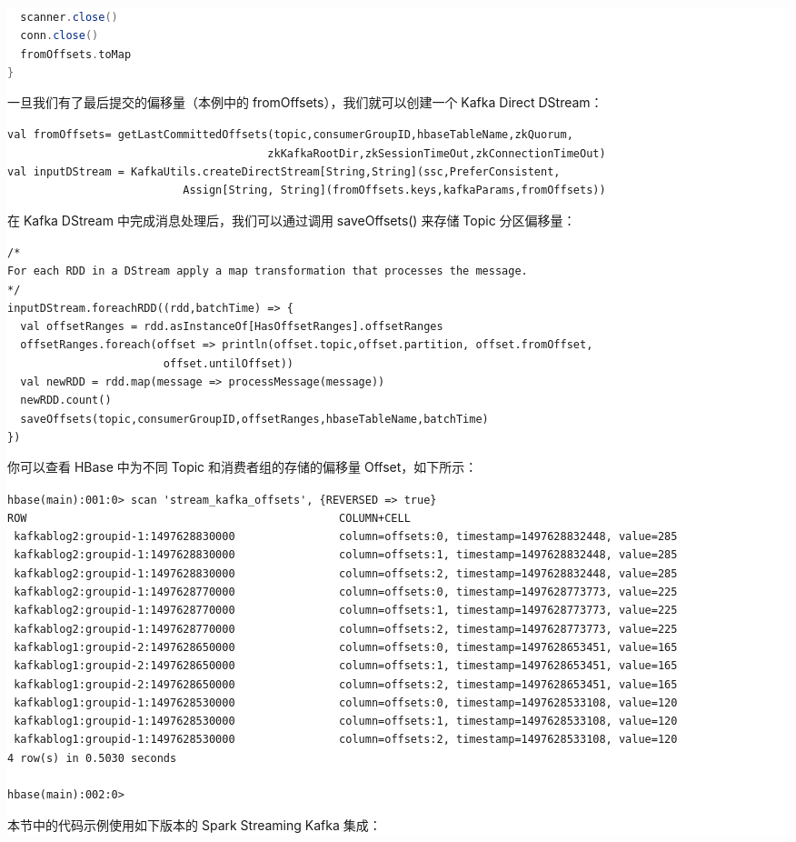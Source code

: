 ```scala
  scanner.close()
  conn.close()
  fromOffsets.toMap
}
```
一旦我们有了最后提交的偏移量（本例中的 fromOffsets），我们就可以创建一个 Kafka Direct DStream：
```
val fromOffsets= getLastCommittedOffsets(topic,consumerGroupID,hbaseTableName,zkQuorum,
                                        zkKafkaRootDir,zkSessionTimeOut,zkConnectionTimeOut)
val inputDStream = KafkaUtils.createDirectStream[String,String](ssc,PreferConsistent,
                           Assign[String, String](fromOffsets.keys,kafkaParams,fromOffsets))
```
在 Kafka DStream 中完成消息处理后，我们可以通过调用 saveOffsets() 来存储 Topic 分区偏移量：
```
/*
For each RDD in a DStream apply a map transformation that processes the message.
*/
inputDStream.foreachRDD((rdd,batchTime) => {
  val offsetRanges = rdd.asInstanceOf[HasOffsetRanges].offsetRanges
  offsetRanges.foreach(offset => println(offset.topic,offset.partition, offset.fromOffset,
                        offset.untilOffset))
  val newRDD = rdd.map(message => processMessage(message))
  newRDD.count()
  saveOffsets(topic,consumerGroupID,offsetRanges,hbaseTableName,batchTime)
})
```
你可以查看 HBase 中为不同 Topic 和消费者组的存储的偏移量 Offset，如下所示：
```
hbase(main):001:0> scan 'stream_kafka_offsets', {REVERSED => true}
ROW                                                COLUMN+CELL
 kafkablog2:groupid-1:1497628830000                column=offsets:0, timestamp=1497628832448, value=285
 kafkablog2:groupid-1:1497628830000                column=offsets:1, timestamp=1497628832448, value=285
 kafkablog2:groupid-1:1497628830000                column=offsets:2, timestamp=1497628832448, value=285
 kafkablog2:groupid-1:1497628770000                column=offsets:0, timestamp=1497628773773, value=225
 kafkablog2:groupid-1:1497628770000                column=offsets:1, timestamp=1497628773773, value=225
 kafkablog2:groupid-1:1497628770000                column=offsets:2, timestamp=1497628773773, value=225
 kafkablog1:groupid-2:1497628650000                column=offsets:0, timestamp=1497628653451, value=165
 kafkablog1:groupid-2:1497628650000                column=offsets:1, timestamp=1497628653451, value=165
 kafkablog1:groupid-2:1497628650000                column=offsets:2, timestamp=1497628653451, value=165
 kafkablog1:groupid-1:1497628530000                column=offsets:0, timestamp=1497628533108, value=120
 kafkablog1:groupid-1:1497628530000                column=offsets:1, timestamp=1497628533108, value=120
 kafkablog1:groupid-1:1497628530000                column=offsets:2, timestamp=1497628533108, value=120
4 row(s) in 0.5030 seconds

hbase(main):002:0>
```
本节中的代码示例使用如下版本的 Spark Streaming Kafka 集成：
